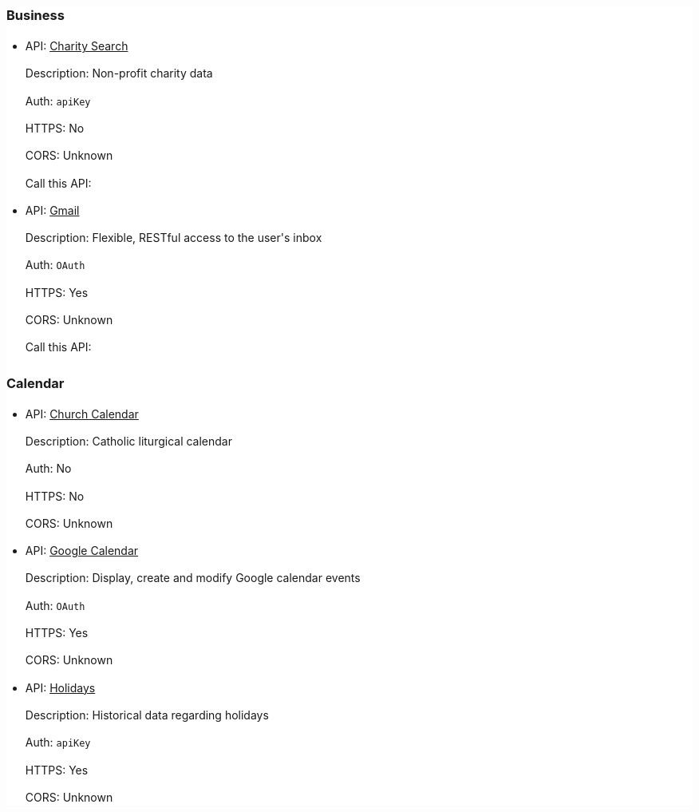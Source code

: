 

### Business

- API: [Charity Search](http://charityapi.orghunter.com/)

  Description: Non-profit charity data

  Auth: `apiKey`

  HTTPS: No

  CORS: Unknown

  Call this API: 


- API: [Gmail](https://developers.google.com/gmail/api/)

  Description: Flexible, RESTful access to the user's inbox

  Auth: `OAuth`

  HTTPS: Yes

  CORS: Unknown

  Call this API: 



### Calendar

- API: [Church Calendar](http://calapi.inadiutorium.cz/)

  Description: Catholic liturgical calendar

  Auth: No

  HTTPS: No

  CORS: Unknown


- API: [Google Calendar](https://developers.google.com/google-apps/calendar/)

  Description: Display, create and modify Google calendar events

  Auth: `OAuth`

  HTTPS: Yes

  CORS: Unknown


- API: [Holidays](https://holidayapi.com/)

  Description: Historical data regarding holidays

  Auth: `apiKey`

  HTTPS: Yes

  CORS: Unknown

